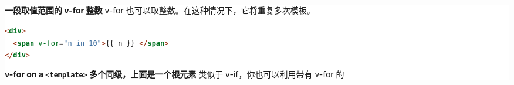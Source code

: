 **一段取值范围的 v-for 整数**
v-for 也可以取整数。在这种情况下，它将重复多次模板。

```html
<div>
  <span v-for="n in 10">{{ n }} </span>
</div>
```

**v-for on a `<template>`  多个同级，上面是一个根元素**
类似于 v-if，你也可以利用带有 v-for 的 <template> 渲染多个元素。比如：

```javascript
<ul>
  <template v-for="item in items">
    <li>{{ item.msg }}</li>
    <li class="divider"></li>
  </template>
</ul>
```

**v-for with v-if 前面说的优先级问题，在同一个标签上v-for高**
当它们处于同一节点，v-for 的优先级比 v-if 更高，这意味着 v-if 将分别重复运行于每个 v-for 循环中。当你想为**仅有的一些项渲染节点**时，这种优先级的机制会十分有用，如下：

```html
<li v-for="todo in todos" v-if="!todo.isComplete">
  {{ todo }}
</li>
```
上面的代码只传递了未完成的 todos。


而如果你的目的是**有条件地跳过循环的执行**，那么可以将 v-if 置于外层元素 (或 <template>)上。如：

这里没啥优先级而言，都不在一个元素标签上

```html
<ul v-if="todos.length">
  <li v-for="todo in todos">
    {{ todo }}
  </li>
</ul>
<p v-else>No todos left!</p>
```

### 组件的v-for  （看完组件那块再回来体会）

在自定义组件里，你可以像任何普通元素一样用 v-for 。用法不变,key一定要加 （但是这种做法错误的哦）。
```html
<my-component v-for="item in items" :key="item.id"></my-component>
```

**重点**

因为任何数据都**不会被自动**传递到组件里，因为组件有自己**独立的作用域**。为了把迭代数据传递到组件里，我们要用** props** ：

```html
//上面的要改为这样写
<my-component
  v-for="(item, index) in items"
  v-bind:item="item"
  v-bind:index="index"
  v-bind:key="item.id"
></my-component>
```
